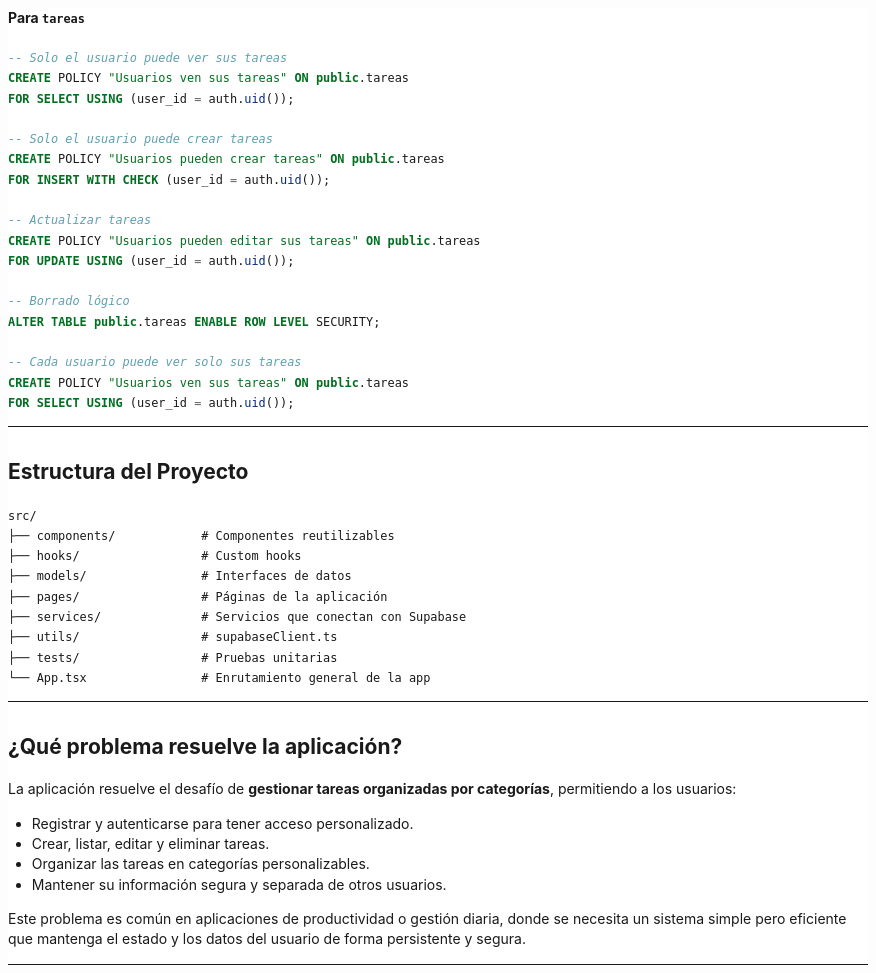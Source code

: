 #### Para `tareas`
```sql
-- Solo el usuario puede ver sus tareas
CREATE POLICY "Usuarios ven sus tareas" ON public.tareas
FOR SELECT USING (user_id = auth.uid());

-- Solo el usuario puede crear tareas
CREATE POLICY "Usuarios pueden crear tareas" ON public.tareas
FOR INSERT WITH CHECK (user_id = auth.uid());

-- Actualizar tareas
CREATE POLICY "Usuarios pueden editar sus tareas" ON public.tareas
FOR UPDATE USING (user_id = auth.uid());

-- Borrado lógico
ALTER TABLE public.tareas ENABLE ROW LEVEL SECURITY;

-- Cada usuario puede ver solo sus tareas
CREATE POLICY "Usuarios ven sus tareas" ON public.tareas
FOR SELECT USING (user_id = auth.uid());
```

---

## **Estructura del Proyecto**

```
src/
├── components/            # Componentes reutilizables
├── hooks/                 # Custom hooks
├── models/                # Interfaces de datos
├── pages/                 # Páginas de la aplicación
├── services/              # Servicios que conectan con Supabase
├── utils/                 # supabaseClient.ts
├── tests/                 # Pruebas unitarias 
└── App.tsx                # Enrutamiento general de la app
```

---

## **¿Qué problema resuelve la aplicación?**

La aplicación resuelve el desafío de **gestionar tareas organizadas por categorías**, permitiendo a los usuarios:
- Registrar y autenticarse para tener acceso personalizado.
- Crear, listar, editar y eliminar tareas.
- Organizar las tareas en categorías personalizables.
- Mantener su información segura y separada de otros usuarios.

Este problema es común en aplicaciones de productividad o gestión diaria, donde se necesita un sistema simple pero eficiente que mantenga el estado y los datos del usuario de forma persistente y segura.

---